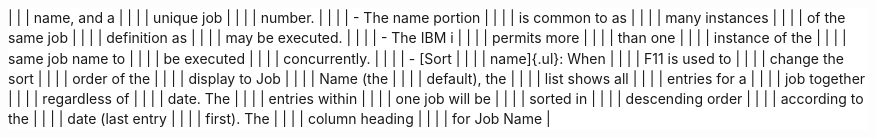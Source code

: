 |                     |                      |     name, and a      |
|                     |                      |     unique job       |
|                     |                      |     number.          |
|                     |                      | -   The name portion |
|                     |                      |     is common to as  |
|                     |                      |     many instances   |
|                     |                      |     of the same job  |
|                     |                      |     definition as    |
|                     |                      |     may be executed. |
|                     |                      | -   The IBM i        |
|                     |                      |     permits more     |
|                     |                      |     than one         |
|                     |                      |     instance of the  |
|                     |                      |     same job name to |
|                     |                      |     be executed      |
|                     |                      |     concurrently.    |
|                     |                      | -   [Sort            | |                     |                      |     name]{.ul}: When |
|                     |                      |     F11 is used to   |
|                     |                      |     change the sort  |
|                     |                      |     order of the     |
|                     |                      |     display to Job   |
|                     |                      |     Name (the        |
|                     |                      |     default), the    |
|                     |                      |     list shows all   |
|                     |                      |     entries for a    |
|                     |                      |     job together     |
|                     |                      |     regardless of    |
|                     |                      |     date. The        |
|                     |                      |     entries within   |
|                     |                      |     one job will be  |
|                     |                      |     sorted in        |
|                     |                      |     descending order |
|                     |                      |     according to the |
|                     |                      |     date (last entry |
|                     |                      |     first). The      |
|                     |                      |     column heading   |
|                     |                      |     for Job Name     |